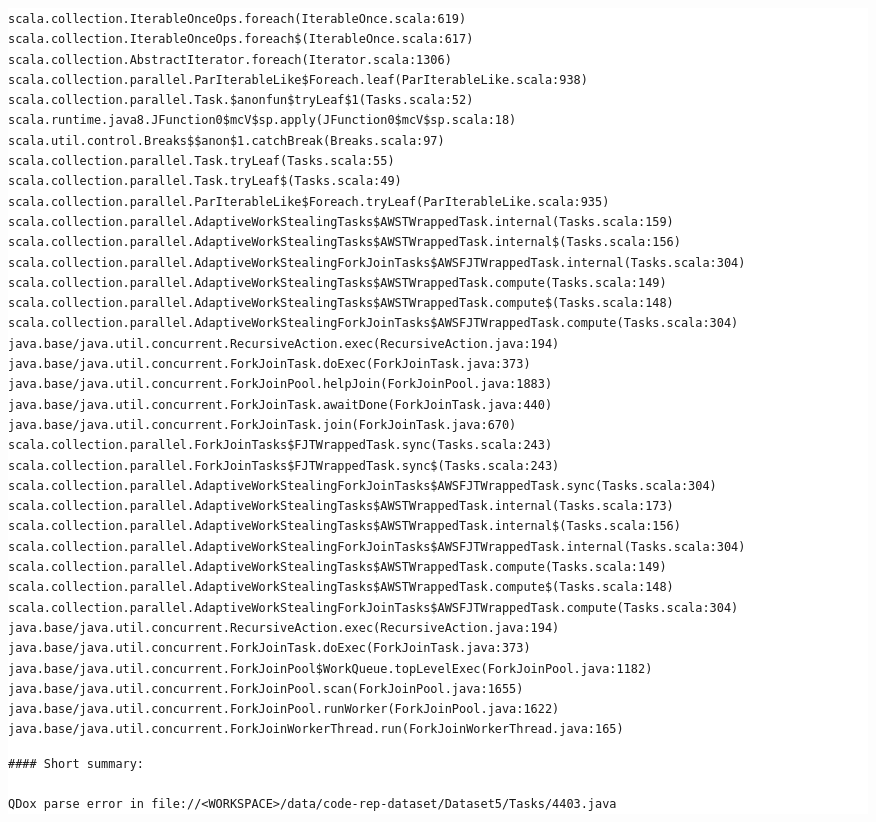 	scala.collection.IterableOnceOps.foreach(IterableOnce.scala:619)
	scala.collection.IterableOnceOps.foreach$(IterableOnce.scala:617)
	scala.collection.AbstractIterator.foreach(Iterator.scala:1306)
	scala.collection.parallel.ParIterableLike$Foreach.leaf(ParIterableLike.scala:938)
	scala.collection.parallel.Task.$anonfun$tryLeaf$1(Tasks.scala:52)
	scala.runtime.java8.JFunction0$mcV$sp.apply(JFunction0$mcV$sp.scala:18)
	scala.util.control.Breaks$$anon$1.catchBreak(Breaks.scala:97)
	scala.collection.parallel.Task.tryLeaf(Tasks.scala:55)
	scala.collection.parallel.Task.tryLeaf$(Tasks.scala:49)
	scala.collection.parallel.ParIterableLike$Foreach.tryLeaf(ParIterableLike.scala:935)
	scala.collection.parallel.AdaptiveWorkStealingTasks$AWSTWrappedTask.internal(Tasks.scala:159)
	scala.collection.parallel.AdaptiveWorkStealingTasks$AWSTWrappedTask.internal$(Tasks.scala:156)
	scala.collection.parallel.AdaptiveWorkStealingForkJoinTasks$AWSFJTWrappedTask.internal(Tasks.scala:304)
	scala.collection.parallel.AdaptiveWorkStealingTasks$AWSTWrappedTask.compute(Tasks.scala:149)
	scala.collection.parallel.AdaptiveWorkStealingTasks$AWSTWrappedTask.compute$(Tasks.scala:148)
	scala.collection.parallel.AdaptiveWorkStealingForkJoinTasks$AWSFJTWrappedTask.compute(Tasks.scala:304)
	java.base/java.util.concurrent.RecursiveAction.exec(RecursiveAction.java:194)
	java.base/java.util.concurrent.ForkJoinTask.doExec(ForkJoinTask.java:373)
	java.base/java.util.concurrent.ForkJoinPool.helpJoin(ForkJoinPool.java:1883)
	java.base/java.util.concurrent.ForkJoinTask.awaitDone(ForkJoinTask.java:440)
	java.base/java.util.concurrent.ForkJoinTask.join(ForkJoinTask.java:670)
	scala.collection.parallel.ForkJoinTasks$FJTWrappedTask.sync(Tasks.scala:243)
	scala.collection.parallel.ForkJoinTasks$FJTWrappedTask.sync$(Tasks.scala:243)
	scala.collection.parallel.AdaptiveWorkStealingForkJoinTasks$AWSFJTWrappedTask.sync(Tasks.scala:304)
	scala.collection.parallel.AdaptiveWorkStealingTasks$AWSTWrappedTask.internal(Tasks.scala:173)
	scala.collection.parallel.AdaptiveWorkStealingTasks$AWSTWrappedTask.internal$(Tasks.scala:156)
	scala.collection.parallel.AdaptiveWorkStealingForkJoinTasks$AWSFJTWrappedTask.internal(Tasks.scala:304)
	scala.collection.parallel.AdaptiveWorkStealingTasks$AWSTWrappedTask.compute(Tasks.scala:149)
	scala.collection.parallel.AdaptiveWorkStealingTasks$AWSTWrappedTask.compute$(Tasks.scala:148)
	scala.collection.parallel.AdaptiveWorkStealingForkJoinTasks$AWSFJTWrappedTask.compute(Tasks.scala:304)
	java.base/java.util.concurrent.RecursiveAction.exec(RecursiveAction.java:194)
	java.base/java.util.concurrent.ForkJoinTask.doExec(ForkJoinTask.java:373)
	java.base/java.util.concurrent.ForkJoinPool$WorkQueue.topLevelExec(ForkJoinPool.java:1182)
	java.base/java.util.concurrent.ForkJoinPool.scan(ForkJoinPool.java:1655)
	java.base/java.util.concurrent.ForkJoinPool.runWorker(ForkJoinPool.java:1622)
	java.base/java.util.concurrent.ForkJoinWorkerThread.run(ForkJoinWorkerThread.java:165)
```
#### Short summary: 

QDox parse error in file://<WORKSPACE>/data/code-rep-dataset/Dataset5/Tasks/4403.java